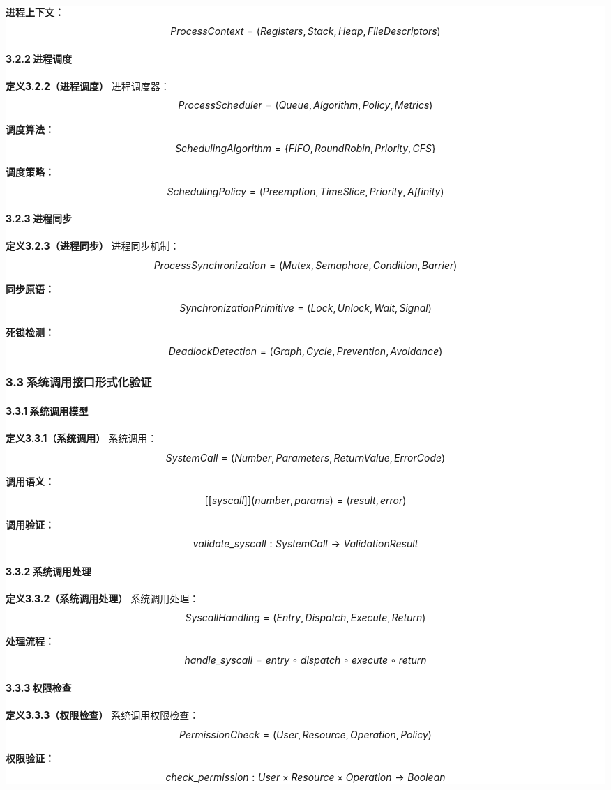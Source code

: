 **进程上下文：**
$$ProcessContext = (Registers, Stack, Heap, FileDescriptors)$$

#### 3.2.2 进程调度

**定义3.2.2（进程调度）**
进程调度器：
$$ProcessScheduler = (Queue, Algorithm, Policy, Metrics)$$

**调度算法：**
$$SchedulingAlgorithm = \{FIFO, RoundRobin, Priority, CFS\}$$

**调度策略：**
$$SchedulingPolicy = (Preemption, TimeSlice, Priority, Affinity)$$

#### 3.2.3 进程同步

**定义3.2.3（进程同步）**
进程同步机制：
$$ProcessSynchronization = (Mutex, Semaphore, Condition, Barrier)$$

**同步原语：**
$$SynchronizationPrimitive = (Lock, Unlock, Wait, Signal)$$

**死锁检测：**
$$DeadlockDetection = (Graph, Cycle, Prevention, Avoidance)$$

### 3.3 系统调用接口形式化验证

#### 3.3.1 系统调用模型

**定义3.3.1（系统调用）**
系统调用：
$$SystemCall = (Number, Parameters, ReturnValue, ErrorCode)$$

**调用语义：**
$$[[syscall]](number, params) = (result, error)$$

**调用验证：**
$$validate\_syscall: SystemCall \rightarrow ValidationResult$$

#### 3.3.2 系统调用处理

**定义3.3.2（系统调用处理）**
系统调用处理：
$$SyscallHandling = (Entry, Dispatch, Execute, Return)$$

**处理流程：**
$$handle\_syscall = entry \circ dispatch \circ execute \circ return$$

#### 3.3.3 权限检查

**定义3.3.3（权限检查）**
系统调用权限检查：
$$PermissionCheck = (User, Resource, Operation, Policy)$$

**权限验证：**
$$check\_permission: User \times Resource \times Operation \rightarrow Boolean$$
